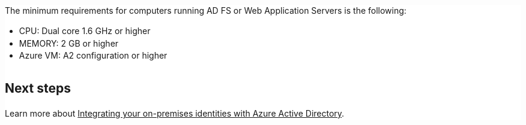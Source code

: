 The minimum requirements for computers running AD FS or Web Application Servers is the following:

- CPU: Dual core 1.6 GHz or higher
- MEMORY: 2 GB or higher
- Azure VM: A2 configuration or higher

## Next steps
Learn more about [Integrating your on-premises identities with Azure Active Directory](active-directory-aadconnect.md).

